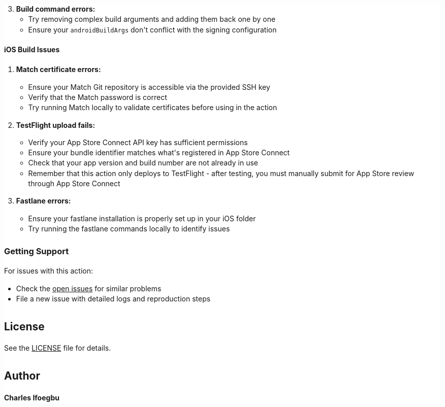 3. **Build command errors:**
   - Try removing complex build arguments and adding them back one by one
   - Ensure your `androidBuildArgs` don't conflict with the signing configuration

#### iOS Build Issues

1. **Match certificate errors:**

   - Ensure your Match Git repository is accessible via the provided SSH key
   - Verify that the Match password is correct
   - Try running Match locally to validate certificates before using in the action

2. **TestFlight upload fails:**

   - Verify your App Store Connect API key has sufficient permissions
   - Ensure your bundle identifier matches what's registered in App Store Connect
   - Check that your app version and build number are not already in use
   - Remember that this action only deploys to TestFlight - after testing, you must manually submit for App Store review through App Store Connect

3. **Fastlane errors:**
   - Ensure your fastlane installation is properly set up in your iOS folder
   - Try running the fastlane commands locally to identify issues

### Getting Support

For issues with this action:

- Check the [open issues](https://github.com/Ifoegbu1/flutter-fastlane-action/issues) for similar problems
- File a new issue with detailed logs and reproduction steps

## License

See the [LICENSE](LICENSE) file for details.

## Author

**Charles Ifoegbu**
